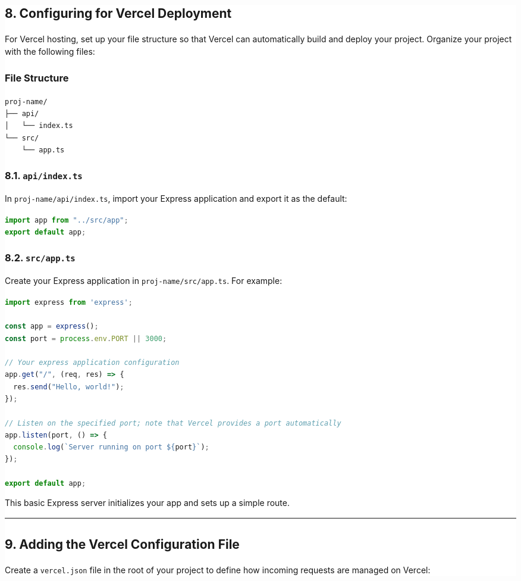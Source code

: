 ## 8. Configuring for Vercel Deployment

For Vercel hosting, set up your file structure so that Vercel can automatically build and deploy your project. Organize your project with the following files:

### File Structure

```
proj-name/
├── api/
│   └── index.ts
└── src/
    └── app.ts
```

### 8.1. `api/index.ts`

In `proj-name/api/index.ts`, import your Express application and export it as the default:

```typescript
import app from "../src/app";
export default app;
```

### 8.2. `src/app.ts`

Create your Express application in `proj-name/src/app.ts`. For example:

```typescript
import express from 'express';

const app = express();
const port = process.env.PORT || 3000;

// Your express application configuration
app.get("/", (req, res) => {
  res.send("Hello, world!");
});

// Listen on the specified port; note that Vercel provides a port automatically
app.listen(port, () => {
  console.log(`Server running on port ${port}`);
});

export default app;
```

This basic Express server initializes your app and sets up a simple route.

---

## 9. Adding the Vercel Configuration File

Create a `vercel.json` file in the root of your project to define how incoming requests are managed on Vercel:
